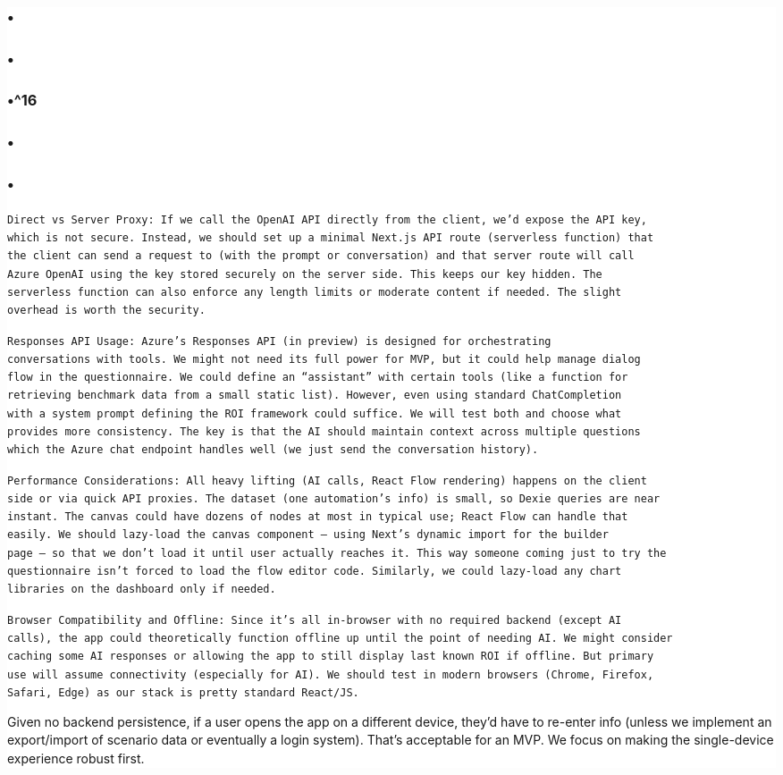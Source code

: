 ### •

### •

### •^16

### •

### •


```
Direct vs Server Proxy: If we call the OpenAI API directly from the client, we’d expose the API key,
which is not secure. Instead, we should set up a minimal Next.js API route (serverless function) that
the client can send a request to (with the prompt or conversation) and that server route will call
Azure OpenAI using the key stored securely on the server side. This keeps our key hidden. The
serverless function can also enforce any length limits or moderate content if needed. The slight
overhead is worth the security.
```
```
Responses API Usage: Azure’s Responses API (in preview) is designed for orchestrating
conversations with tools. We might not need its full power for MVP, but it could help manage dialog
flow in the questionnaire. We could define an “assistant” with certain tools (like a function for
retrieving benchmark data from a small static list). However, even using standard ChatCompletion
with a system prompt defining the ROI framework could suffice. We will test both and choose what
provides more consistency. The key is that the AI should maintain context across multiple questions
which the Azure chat endpoint handles well (we just send the conversation history).
```
```
Performance Considerations: All heavy lifting (AI calls, React Flow rendering) happens on the client
side or via quick API proxies. The dataset (one automation’s info) is small, so Dexie queries are near
instant. The canvas could have dozens of nodes at most in typical use; React Flow can handle that
easily. We should lazy-load the canvas component – using Next’s dynamic import for the builder
page – so that we don’t load it until user actually reaches it. This way someone coming just to try the
questionnaire isn’t forced to load the flow editor code. Similarly, we could lazy-load any chart
libraries on the dashboard only if needed.
```
```
Browser Compatibility and Offline: Since it’s all in-browser with no required backend (except AI
calls), the app could theoretically function offline up until the point of needing AI. We might consider
caching some AI responses or allowing the app to still display last known ROI if offline. But primary
use will assume connectivity (especially for AI). We should test in modern browsers (Chrome, Firefox,
Safari, Edge) as our stack is pretty standard React/JS.
```
Given no backend persistence, if a user opens the app on a different device, they’d have to re-enter info
(unless we implement an export/import of scenario data or eventually a login system). That’s acceptable for
an MVP. We focus on making the single-device experience robust first.
